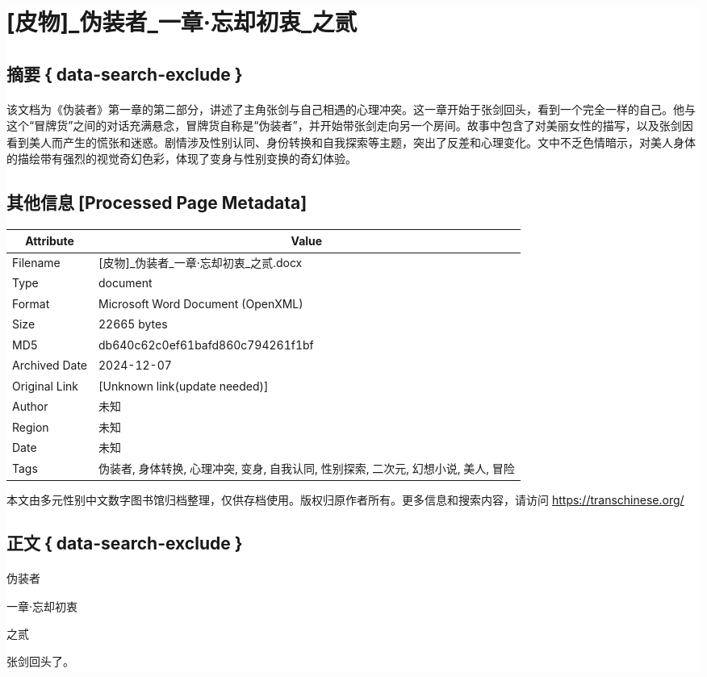 # [皮物]_伪装者_一章·忘却初衷_之贰



## 摘要  { data-search-exclude }


该文档为《伪装者》第一章的第二部分，讲述了主角张剑与自己相遇的心理冲突。这一章开始于张剑回头，看到一个完全一样的自己。他与这个“冒牌货”之间的对话充满悬念，冒牌货自称是“伪装者”，并开始带张剑走向另一个房间。故事中包含了对美丽女性的描写，以及张剑因看到美人而产生的慌张和迷惑。剧情涉及性别认同、身份转换和自我探索等主题，突出了反差和心理变化。文中不乏色情暗示，对美人身体的描绘带有强烈的视觉奇幻色彩，体现了变身与性别变换的奇幻体验。



## 其他信息 [Processed Page Metadata]

| Attribute       | Value                                  |
|-----------------|----------------------------------------|
| Filename        | [皮物]_伪装者_一章·忘却初衷_之贰.docx                             |
| Type            | document                                 |
| Format          | Microsoft Word Document (OpenXML)                               |
| Size            | 22665 bytes                           |
| MD5             | db640c62c0ef61bafd860c794261f1bf                                  |
| Archived Date   | 2024-12-07                             |
| Original Link   | [Unknown link(update needed)]                         |
| Author          | 未知                               |
| Region          | 未知                               |
| Date            | 未知                                 |
| Tags            | 伪装者, 身体转换, 心理冲突, 变身, 自我认同, 性别探索, 二次元, 幻想小说, 美人, 冒险                                 |

本文由多元性别中文数字图书馆归档整理，仅供存档使用。版权归原作者所有。更多信息和搜索内容，请访问 <https://transchinese.org/>


## 正文 { data-search-exclude }


伪装者



一章·忘却初衷



之贰





张剑回头了。
